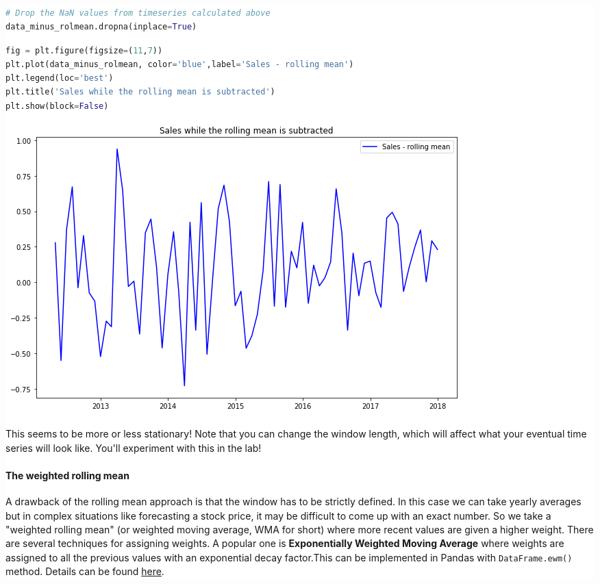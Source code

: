 


```python
# Drop the NaN values from timeseries calculated above
data_minus_rolmean.dropna(inplace=True)
```


```python
fig = plt.figure(figsize=(11,7))
plt.plot(data_minus_rolmean, color='blue',label='Sales - rolling mean')
plt.legend(loc='best')
plt.title('Sales while the rolling mean is subtracted')
plt.show(block=False)
```


![png](index_files/index_11_0.png)


This seems to be more or less stationary! Note that you can change the window length, which will affect what your eventual time series will look like. You'll experiment with this in the lab!

#### The weighted rolling mean

A drawback of the rolling mean approach is that the window has to be strictly defined. In this case we can take yearly averages but in complex situations like forecasting a stock price, it may be difficult to come up with an exact number. So we take a "weighted rolling mean" (or weighted moving average, WMA for short) where more recent values are given a higher weight. There are several techniques for assigning weights. A popular one is **Exponentially Weighted Moving Average** where weights are assigned to all the previous values with an exponential decay factor.This can be implemented in Pandas with `DataFrame.ewm()` method. Details can be found [here](https://pandas.pydata.org/pandas-docs/stable/generated/pandas.DataFrame.ewm.html).
